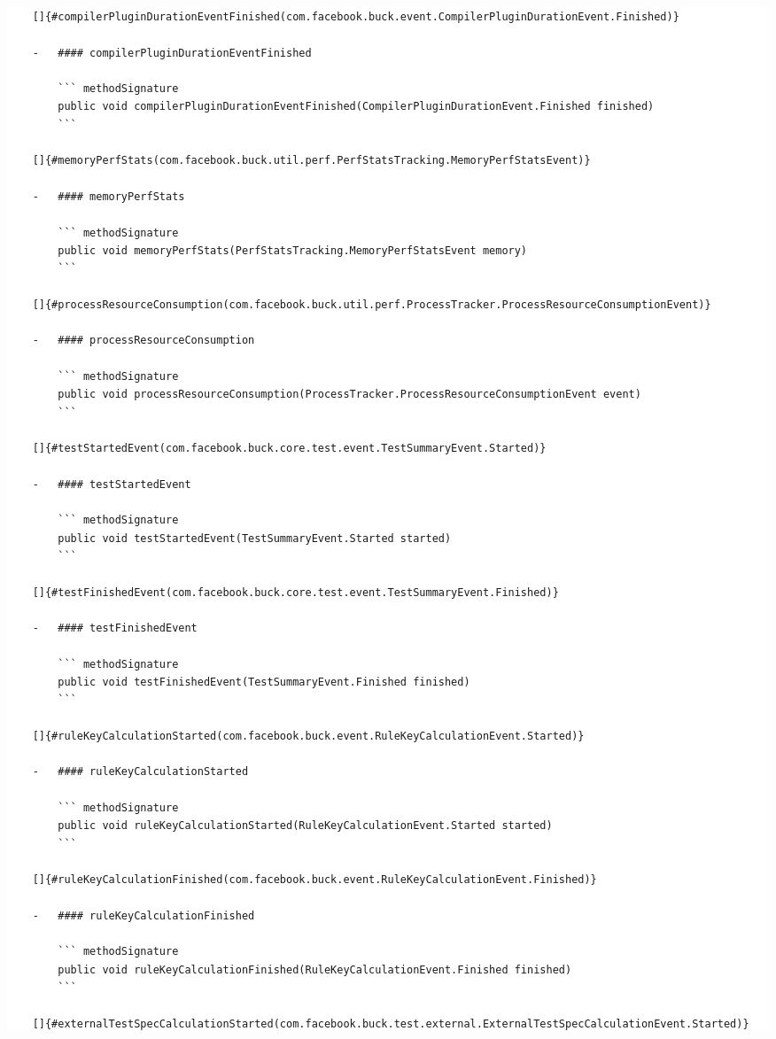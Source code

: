         []{#compilerPluginDurationEventFinished(com.facebook.buck.event.CompilerPluginDurationEvent.Finished)}

        -   #### compilerPluginDurationEventFinished

            ``` methodSignature
            public void compilerPluginDurationEventFinished​(CompilerPluginDurationEvent.Finished finished)
            ```

        []{#memoryPerfStats(com.facebook.buck.util.perf.PerfStatsTracking.MemoryPerfStatsEvent)}

        -   #### memoryPerfStats

            ``` methodSignature
            public void memoryPerfStats​(PerfStatsTracking.MemoryPerfStatsEvent memory)
            ```

        []{#processResourceConsumption(com.facebook.buck.util.perf.ProcessTracker.ProcessResourceConsumptionEvent)}

        -   #### processResourceConsumption

            ``` methodSignature
            public void processResourceConsumption​(ProcessTracker.ProcessResourceConsumptionEvent event)
            ```

        []{#testStartedEvent(com.facebook.buck.core.test.event.TestSummaryEvent.Started)}

        -   #### testStartedEvent

            ``` methodSignature
            public void testStartedEvent​(TestSummaryEvent.Started started)
            ```

        []{#testFinishedEvent(com.facebook.buck.core.test.event.TestSummaryEvent.Finished)}

        -   #### testFinishedEvent

            ``` methodSignature
            public void testFinishedEvent​(TestSummaryEvent.Finished finished)
            ```

        []{#ruleKeyCalculationStarted(com.facebook.buck.event.RuleKeyCalculationEvent.Started)}

        -   #### ruleKeyCalculationStarted

            ``` methodSignature
            public void ruleKeyCalculationStarted​(RuleKeyCalculationEvent.Started started)
            ```

        []{#ruleKeyCalculationFinished(com.facebook.buck.event.RuleKeyCalculationEvent.Finished)}

        -   #### ruleKeyCalculationFinished

            ``` methodSignature
            public void ruleKeyCalculationFinished​(RuleKeyCalculationEvent.Finished finished)
            ```

        []{#externalTestSpecCalculationStarted(com.facebook.buck.test.external.ExternalTestSpecCalculationEvent.Started)}
